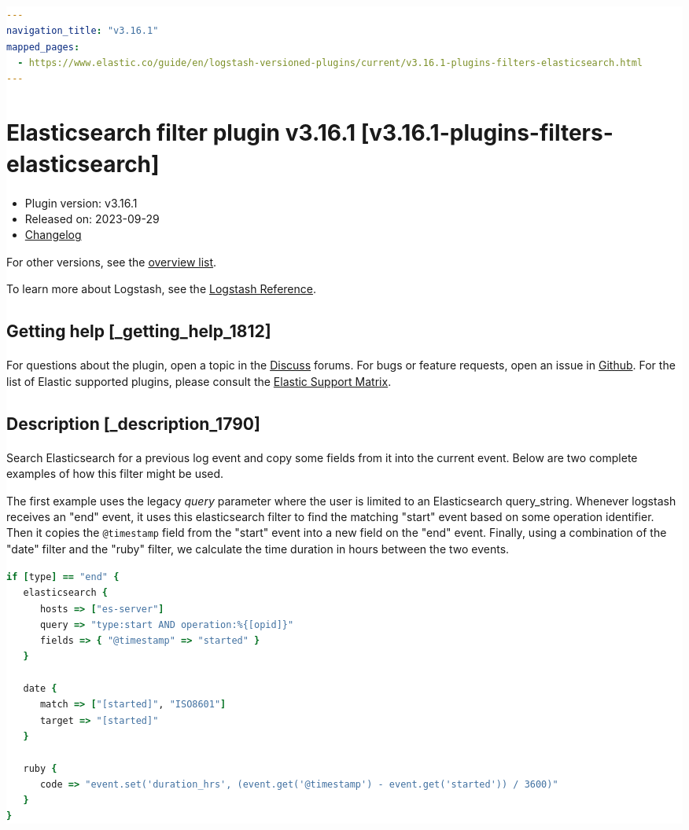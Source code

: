 ```yaml
---
navigation_title: "v3.16.1"
mapped_pages:
  - https://www.elastic.co/guide/en/logstash-versioned-plugins/current/v3.16.1-plugins-filters-elasticsearch.html
---
```


# Elasticsearch filter plugin v3.16.1 [v3.16.1-plugins-filters-elasticsearch]


* Plugin version: v3.16.1
* Released on: 2023-09-29
* [Changelog](https://github.com/logstash-plugins/logstash-filter-elasticsearch/blob/v3.16.1/CHANGELOG.md)

For other versions, see the [overview list](filter-elasticsearch-index.md).

To learn more about Logstash, see the [Logstash Reference](logstash://reference/index.md).

## Getting help [_getting_help_1812]

For questions about the plugin, open a topic in the [Discuss](http://discuss.elastic.co) forums. For bugs or feature requests, open an issue in [Github](https://github.com/logstash-plugins/logstash-filter-elasticsearch). For the list of Elastic supported plugins, please consult the [Elastic Support Matrix](https://www.elastic.co/support/matrix#matrix_logstash_plugins).


## Description [_description_1790]

Search Elasticsearch for a previous log event and copy some fields from it into the current event. Below are two complete examples of how this filter might be used.

The first example uses the legacy *query* parameter where the user is limited to an Elasticsearch query_string. Whenever logstash receives an "end" event, it uses this elasticsearch filter to find the matching "start" event based on some operation identifier. Then it copies the `@timestamp` field from the "start" event into a new field on the "end" event.  Finally, using a combination of the "date" filter and the "ruby" filter, we calculate the time duration in hours between the two events.

```ruby
if [type] == "end" {
   elasticsearch {
      hosts => ["es-server"]
      query => "type:start AND operation:%{[opid]}"
      fields => { "@timestamp" => "started" }
   }

   date {
      match => ["[started]", "ISO8601"]
      target => "[started]"
   }

   ruby {
      code => "event.set('duration_hrs', (event.get('@timestamp') - event.get('started')) / 3600)"
   }
}
```
